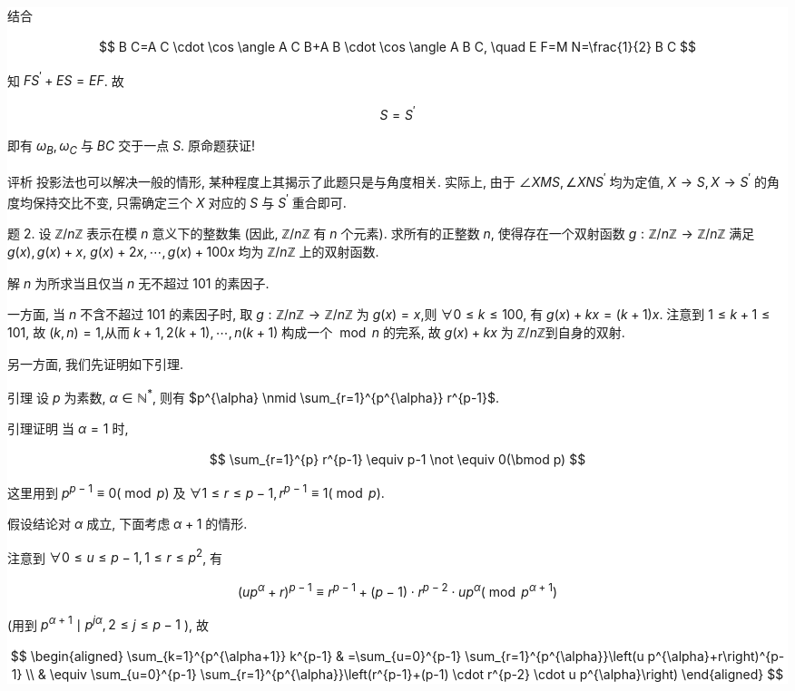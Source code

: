 结合

$$
B C=A C \cdot \cos \angle A C B+A B \cdot \cos \angle A B C, \quad E F=M N=\frac{1}{2} B C
$$

知 $F S^{\prime}+E S=E F$. 故

$$
S=S^{\prime}
$$

即有 $\omega_{B}, \omega_{C}$ 与 $B C$ 交于一点 $S$. 原命题获证!

评析 投影法也可以解决一般的情形, 某种程度上其揭示了此题只是与角度相关. 实际上, 由于 $\angle X M S, \angle X N S^{\prime}$ 均为定值, $X \rightarrow S, X \rightarrow S^{\prime}$ 的角度均保持交比不变, 只需确定三个 $X$ 对应的 $S$ 与 $S^{\prime}$ 重合即可.

题 2. 设 $\mathbb{Z} / n \mathbb{Z}$ 表示在模 $n$ 意义下的整数集 (因此, $\mathbb{Z} / n \mathbb{Z}$ 有 $n$ 个元素). 求所有的正整数 $n$, 使得存在一个双射函数 $g: \mathbb{Z} / n \mathbb{Z} \rightarrow \mathbb{Z} / n \mathbb{Z}$ 满足 $g(x), g(x)+x$, $g(x)+2 x, \cdots, g(x)+100 x$ 均为 $\mathbb{Z} / n \mathbb{Z}$ 上的双射函数.

解 $n$ 为所求当且仅当 $n$ 无不超过 101 的素因子.

一方面, 当 $n$ 不含不超过 101 的素因子时, 取 $g: \mathbb{Z} / n \mathbb{Z} \rightarrow \mathbb{Z} / n \mathbb{Z}$ 为 $g(x)=x$,则 $\forall 0 \leq k \leq 100$, 有 $g(x)+k x=(k+1) x$. 注意到 $1 \leq k+1 \leq 101$, 故 $(k, n)=1$,从而 $k+1,2(k+1), \cdots, n(k+1)$ 构成一个 $\bmod n$ 的完系, 故 $g(x)+k x$ 为 $\mathbb{Z} / n \mathbb{Z}$到自身的双射.

另一方面, 我们先证明如下引理.

引理 设 $p$ 为素数, $\alpha \in \mathbb{N}^{*}$, 则有 $p^{\alpha} \nmid \sum_{r=1}^{p^{\alpha}} r^{p-1}$.

引理证明 当 $\alpha=1$ 时,

$$
\sum_{r=1}^{p} r^{p-1} \equiv p-1 \not \equiv 0(\bmod p)
$$

这里用到 $p^{p-1} \equiv 0(\bmod p)$ 及 $\forall 1 \leq r \leq p-1, r^{p-1} \equiv 1(\bmod p)$.

假设结论对 $\alpha$ 成立, 下面考虑 $\alpha+1$ 的情形.

注意到 $\forall 0 \leq u \leq p-1,1 \leq r \leq p^{2}$, 有

$$
\left(u p^{\alpha}+r\right)^{p-1} \equiv r^{p-1}+(p-1) \cdot r^{p-2} \cdot u p^{\alpha}\left(\bmod p^{\alpha+1}\right)
$$

(用到 $p^{\alpha+1} \mid p^{j \alpha}, 2 \leq j \leq p-1$ ), 故

$$
\begin{aligned}
\sum_{k=1}^{p^{\alpha+1}} k^{p-1} & =\sum_{u=0}^{p-1} \sum_{r=1}^{p^{\alpha}}\left(u p^{\alpha}+r\right)^{p-1} \\
& \equiv \sum_{u=0}^{p-1} \sum_{r=1}^{p^{\alpha}}\left(r^{p-1}+(p-1) \cdot r^{p-2} \cdot u p^{\alpha}\right)
\end{aligned}
$$
